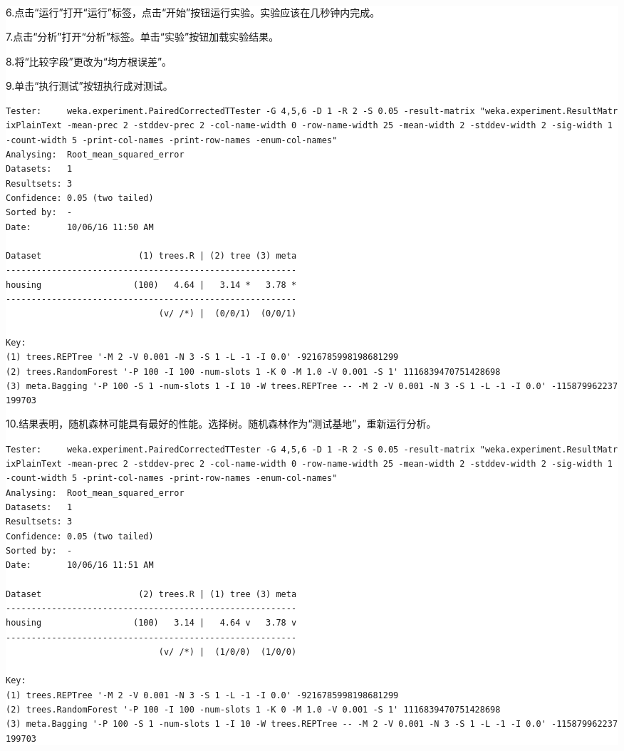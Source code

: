 6.点击“运行”打开“运行”标签，点击“开始”按钮运行实验。实验应该在几秒钟内完成。

7.点击“分析”打开“分析”标签。单击“实验”按钮加载实验结果。

8.将“比较字段”更改为“均方根误差”。

9.单击“执行测试”按钮执行成对测试。

```
Tester:     weka.experiment.PairedCorrectedTTester -G 4,5,6 -D 1 -R 2 -S 0.05 -result-matrix "weka.experiment.ResultMatrixPlainText -mean-prec 2 -stddev-prec 2 -col-name-width 0 -row-name-width 25 -mean-width 2 -stddev-width 2 -sig-width 1 -count-width 5 -print-col-names -print-row-names -enum-col-names"
Analysing:  Root_mean_squared_error
Datasets:   1
Resultsets: 3
Confidence: 0.05 (two tailed)
Sorted by:  -
Date:       10/06/16 11:50 AM

Dataset                   (1) trees.R | (2) tree (3) meta
---------------------------------------------------------
housing                  (100)   4.64 |   3.14 *   3.78 *
---------------------------------------------------------
                              (v/ /*) |  (0/0/1)  (0/0/1)

Key:
(1) trees.REPTree '-M 2 -V 0.001 -N 3 -S 1 -L -1 -I 0.0' -9216785998198681299
(2) trees.RandomForest '-P 100 -I 100 -num-slots 1 -K 0 -M 1.0 -V 0.001 -S 1' 1116839470751428698
(3) meta.Bagging '-P 100 -S 1 -num-slots 1 -I 10 -W trees.REPTree -- -M 2 -V 0.001 -N 3 -S 1 -L -1 -I 0.0' -115879962237199703
```

10.结果表明，随机森林可能具有最好的性能。选择树。随机森林作为“测试基地”，重新运行分析。

```
Tester:     weka.experiment.PairedCorrectedTTester -G 4,5,6 -D 1 -R 2 -S 0.05 -result-matrix "weka.experiment.ResultMatrixPlainText -mean-prec 2 -stddev-prec 2 -col-name-width 0 -row-name-width 25 -mean-width 2 -stddev-width 2 -sig-width 1 -count-width 5 -print-col-names -print-row-names -enum-col-names"
Analysing:  Root_mean_squared_error
Datasets:   1
Resultsets: 3
Confidence: 0.05 (two tailed)
Sorted by:  -
Date:       10/06/16 11:51 AM

Dataset                   (2) trees.R | (1) tree (3) meta
---------------------------------------------------------
housing                  (100)   3.14 |   4.64 v   3.78 v
---------------------------------------------------------
                              (v/ /*) |  (1/0/0)  (1/0/0)

Key:
(1) trees.REPTree '-M 2 -V 0.001 -N 3 -S 1 -L -1 -I 0.0' -9216785998198681299
(2) trees.RandomForest '-P 100 -I 100 -num-slots 1 -K 0 -M 1.0 -V 0.001 -S 1' 1116839470751428698
(3) meta.Bagging '-P 100 -S 1 -num-slots 1 -I 10 -W trees.REPTree -- -M 2 -V 0.001 -N 3 -S 1 -L -1 -I 0.0' -115879962237199703
```
